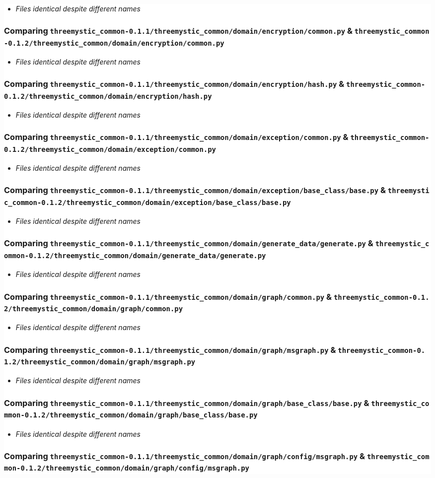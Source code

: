  * *Files identical despite different names*

### Comparing `threemystic_common-0.1.1/threemystic_common/domain/encryption/common.py` & `threemystic_common-0.1.2/threemystic_common/domain/encryption/common.py`

 * *Files identical despite different names*

### Comparing `threemystic_common-0.1.1/threemystic_common/domain/encryption/hash.py` & `threemystic_common-0.1.2/threemystic_common/domain/encryption/hash.py`

 * *Files identical despite different names*

### Comparing `threemystic_common-0.1.1/threemystic_common/domain/exception/common.py` & `threemystic_common-0.1.2/threemystic_common/domain/exception/common.py`

 * *Files identical despite different names*

### Comparing `threemystic_common-0.1.1/threemystic_common/domain/exception/base_class/base.py` & `threemystic_common-0.1.2/threemystic_common/domain/exception/base_class/base.py`

 * *Files identical despite different names*

### Comparing `threemystic_common-0.1.1/threemystic_common/domain/generate_data/generate.py` & `threemystic_common-0.1.2/threemystic_common/domain/generate_data/generate.py`

 * *Files identical despite different names*

### Comparing `threemystic_common-0.1.1/threemystic_common/domain/graph/common.py` & `threemystic_common-0.1.2/threemystic_common/domain/graph/common.py`

 * *Files identical despite different names*

### Comparing `threemystic_common-0.1.1/threemystic_common/domain/graph/msgraph.py` & `threemystic_common-0.1.2/threemystic_common/domain/graph/msgraph.py`

 * *Files identical despite different names*

### Comparing `threemystic_common-0.1.1/threemystic_common/domain/graph/base_class/base.py` & `threemystic_common-0.1.2/threemystic_common/domain/graph/base_class/base.py`

 * *Files identical despite different names*

### Comparing `threemystic_common-0.1.1/threemystic_common/domain/graph/config/msgraph.py` & `threemystic_common-0.1.2/threemystic_common/domain/graph/config/msgraph.py`
